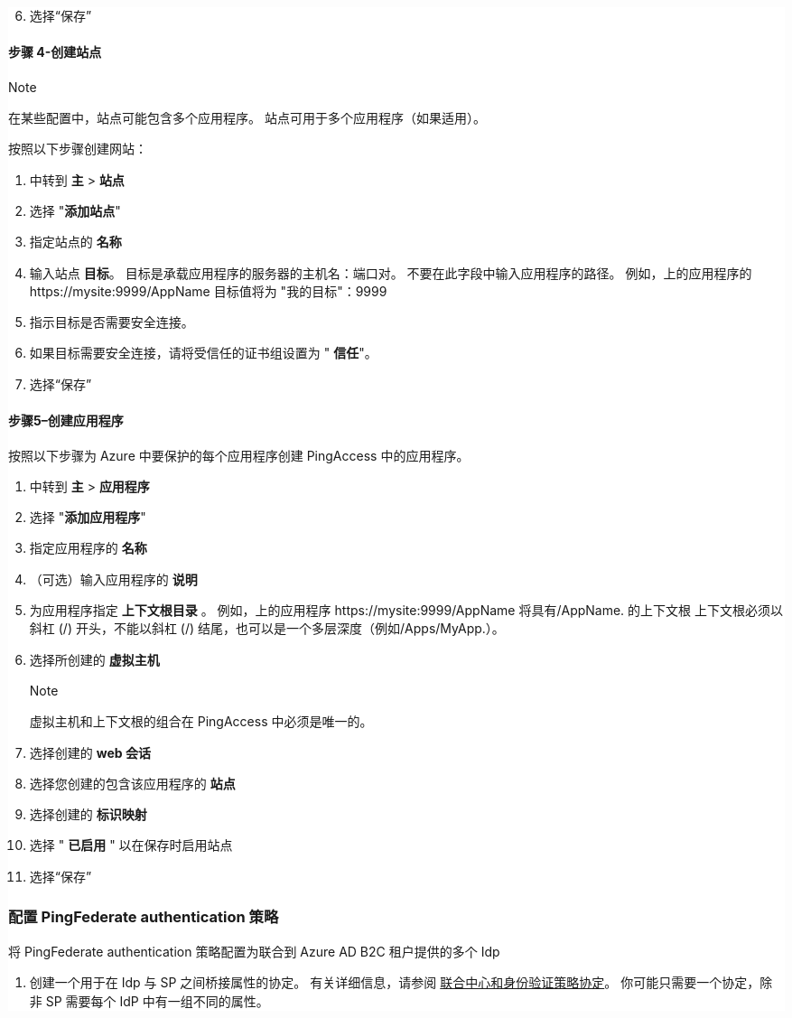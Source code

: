 6. 选择“保存”

#### <a name="step-4--create-a-site"></a>步骤 4-创建站点

>[!NOTE]
>在某些配置中，站点可能包含多个应用程序。 站点可用于多个应用程序（如果适用）。

按照以下步骤创建网站：

1. 中转到 **主**  >  **站点**

2. 选择 "**添加站点**"

3. 指定站点的 **名称**

4. 输入站点 **目标**。 目标是承载应用程序的服务器的主机名：端口对。 不要在此字段中输入应用程序的路径。 例如，上的应用程序的 https://mysite:9999/AppName 目标值将为 "我的目标"：9999

5. 指示目标是否需要安全连接。

6. 如果目标需要安全连接，请将受信任的证书组设置为 " **信任**"。

7. 选择“保存”

#### <a name="step-5--create-an-application"></a>步骤5–创建应用程序

按照以下步骤为 Azure 中要保护的每个应用程序创建 PingAccess 中的应用程序。

1. 中转到 **主**  >  **应用程序**

2. 选择 "**添加应用程序**"

3. 指定应用程序的 **名称**

4. （可选）输入应用程序的 **说明**

5. 为应用程序指定 **上下文根目录** 。 例如，上的应用程序 https://mysite:9999/AppName 将具有/AppName. 的上下文根 上下文根必须以斜杠 (/) 开头，不能以斜杠 (/) 结尾，也可以是一个多层深度（例如/Apps/MyApp.）。

6. 选择所创建的 **虚拟主机**

   >[!NOTE]
   >虚拟主机和上下文根的组合在 PingAccess 中必须是唯一的。

7. 选择创建的 **web 会话**

8. 选择您创建的包含该应用程序的 **站点**

9. 选择创建的 **标识映射**

10. 选择 " **已启用** " 以在保存时启用站点

11. 选择“保存”

### <a name="configure-the-pingfederate-authentication-policy"></a>配置 PingFederate authentication 策略

将 PingFederate authentication 策略配置为联合到 Azure AD B2C 租户提供的多个 Idp

1. 创建一个用于在 Idp 与 SP 之间桥接属性的协定。 有关详细信息，请参阅 [联合中心和身份验证策略协定](https://docs.pingidentity.com/bundle/pingfederate-101/page/ope1564002971971.html)。 你可能只需要一个协定，除非 SP 需要每个 IdP 中有一组不同的属性。
